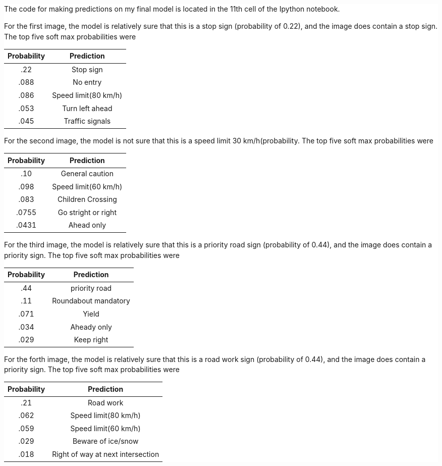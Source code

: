 The code for making predictions on my final model is located in the 11th cell of the Ipython notebook.

For the first image, the model is relatively sure that this is a stop sign (probability of 0.22), and the image does contain a stop sign. The top five soft max probabilities were

| Probability         	|     Prediction	        					| 
|:---------------------:|:---------------------------------------------:| 
| .22         			| Stop sign   									| 
| .088     				| No entry 										|
| .086					| Speed limit(80 km/h)							|
| .053	      			| Turn left ahead					 		    |
| .045				    | Traffic signals      							|


For the second image, the model is not sure that this is a speed limit 30 km/h(probability. The top five soft max probabilities were

| Probability         	|     Prediction	        					| 
|:---------------------:|:---------------------------------------------:| 
| .10         			| General caution   							| 
| .098     				| Speed limit(60 km/h)	 						|
| .083					| Children Crossing							    |
| .0755	      			| Go stright or right					 		|
| .0431				    | Ahead only      							    |

For the third image, the model is relatively sure that this is a priority road sign (probability of 0.44), and the image does contain a priority sign. The top five soft max probabilities were

| Probability         	|     Prediction	        					| 
|:---------------------:|:---------------------------------------------:| 
| .44         			| priority road   							    | 
| .11     				| Roundabout mandatory	 						|
| .071					| Yield							                |
| .034	      			| Aheady only					 		        |
| .029				    | Keep right      							    |

For the forth image, the model is relatively sure that this is a road work sign (probability of 0.44), and the image does contain a priority sign. The top five soft max probabilities were

| Probability         	|     Prediction	        					| 
|:---------------------:|:---------------------------------------------:| 
| .21         			| Road work   							        | 
| .062     				| Speed limit(80 km/h)	 						|
| .059					| Speed limit(60 km/h)                          |
| .029	      			| Beware of ice/snow					 		|
| .018				    | Right of way at next intersection      		|
